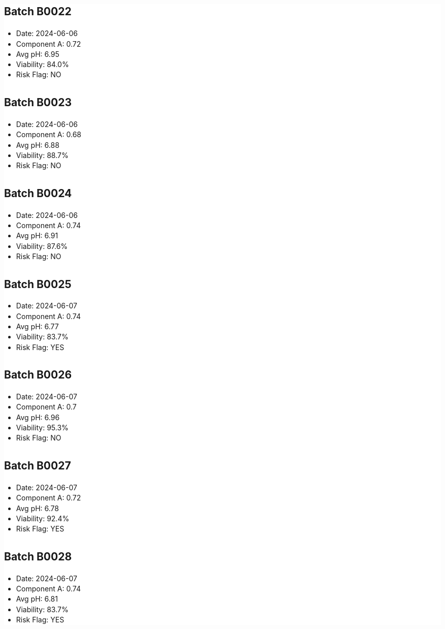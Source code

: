 ## Batch B0022
- Date: 2024-06-06
- Component A: 0.72
- Avg pH: 6.95
- Viability: 84.0%
- Risk Flag: NO

## Batch B0023
- Date: 2024-06-06
- Component A: 0.68
- Avg pH: 6.88
- Viability: 88.7%
- Risk Flag: NO

## Batch B0024
- Date: 2024-06-06
- Component A: 0.74
- Avg pH: 6.91
- Viability: 87.6%
- Risk Flag: NO

## Batch B0025
- Date: 2024-06-07
- Component A: 0.74
- Avg pH: 6.77
- Viability: 83.7%
- Risk Flag: YES

## Batch B0026
- Date: 2024-06-07
- Component A: 0.7
- Avg pH: 6.96
- Viability: 95.3%
- Risk Flag: NO

## Batch B0027
- Date: 2024-06-07
- Component A: 0.72
- Avg pH: 6.78
- Viability: 92.4%
- Risk Flag: YES

## Batch B0028
- Date: 2024-06-07
- Component A: 0.74
- Avg pH: 6.81
- Viability: 83.7%
- Risk Flag: YES
